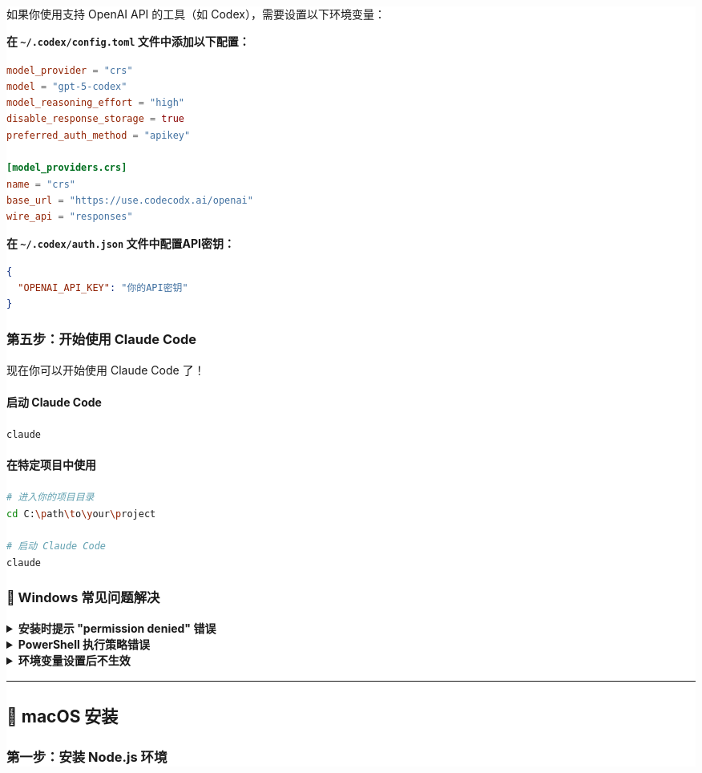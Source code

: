 如果你使用支持 OpenAI API 的工具（如 Codex），需要设置以下环境变量：

**在 `~/.codex/config.toml` 文件中添加以下配置：**
```toml
model_provider = "crs"
model = "gpt-5-codex"
model_reasoning_effort = "high"
disable_response_storage = true
preferred_auth_method = "apikey"

[model_providers.crs]
name = "crs"
base_url = "https://use.codecodx.ai/openai"
wire_api = "responses"
```

**在 `~/.codex/auth.json` 文件中配置API密钥：**
```json
{
  "OPENAI_API_KEY": "你的API密钥"
}
```

### 第五步：开始使用 Claude Code

现在你可以开始使用 Claude Code 了！

#### 启动 Claude Code

```bash
claude
```

#### 在特定项目中使用

```bash
# 进入你的项目目录
cd C:\path\to\your\project

# 启动 Claude Code
claude
```

### 🔧 Windows 常见问题解决

<details><summary><strong> 安装时提示 "permission denied" 错误</strong></summary></details>

<details><summary><strong> PowerShell 执行策略错误</strong></summary></details>

<details><summary><strong> 环境变量设置后不生效</strong></summary></details>

---

## 🍎 macOS 安装

### 第一步：安装 Node.js 环境

